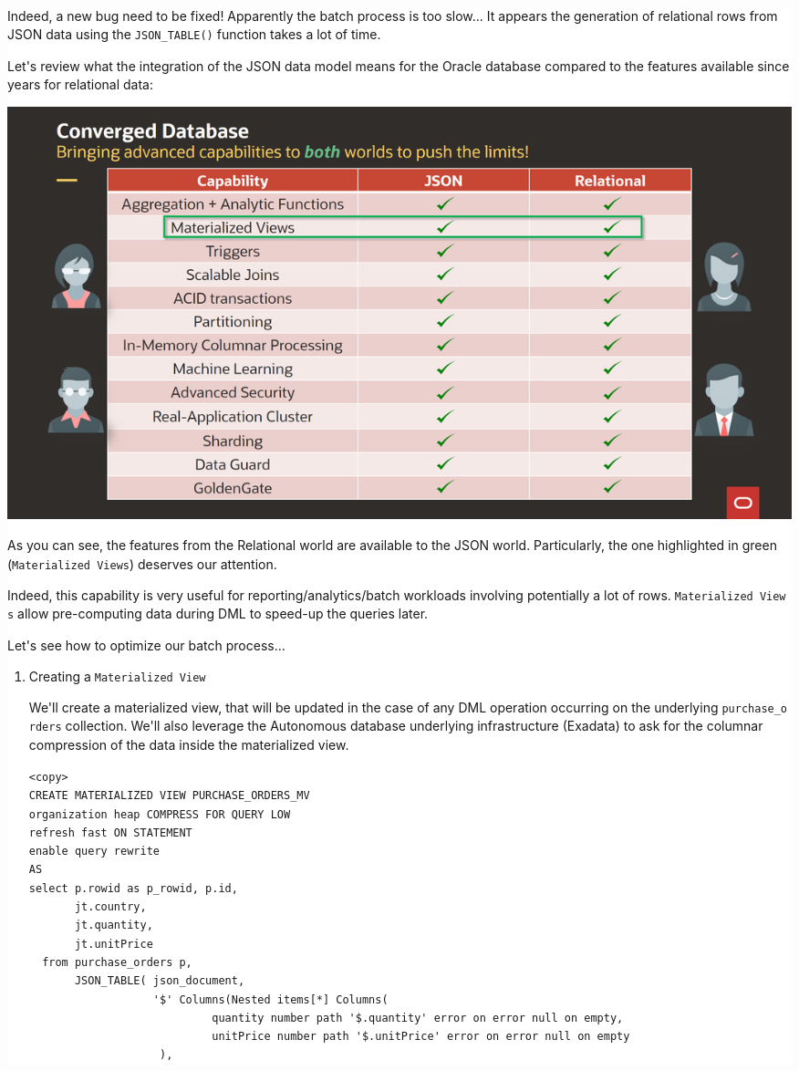 Indeed, a new bug need to be fixed! Apparently the batch process is too slow... It appears the generation of relational rows
from JSON data using the `JSON_TABLE()` function takes a lot of time.

Let's review what the integration of the JSON data model means for the Oracle database compared to the features available since years
for relational data:

![](./images/all-features-for-all-models.png)

As you can see, the features from the Relational world are available to the JSON world. Particularly, the one highlighted 
in green (`Materialized Views`) deserves our attention.

Indeed, this capability is very useful for reporting/analytics/batch workloads involving potentially a lot of rows. `Materialized Views` allow
pre-computing data during DML to speed-up the queries later.

Let's see how to optimize our batch process...

1. Creating a `Materialized View`

   We'll create a materialized view, that will be updated in the case of any DML operation occurring on the underlying `purchase_orders` collection.
   We'll also leverage the Autonomous database underlying infrastructure (Exadata) to ask for the columnar compression of the data inside the materialized view.
   
   ```
   <copy>
   CREATE MATERIALIZED VIEW PURCHASE_ORDERS_MV 
   organization heap COMPRESS FOR QUERY LOW
   refresh fast ON STATEMENT
   enable query rewrite
   AS 
   select p.rowid as p_rowid, p.id,
          jt.country,
          jt.quantity,
          jt.unitPrice
     from purchase_orders p,
          JSON_TABLE( json_document, 
                      '$' Columns(Nested items[*] Columns( 
                               quantity number path '$.quantity' error on error null on empty, 
                               unitPrice number path '$.unitPrice' error on error null on empty
                       ),
   ```